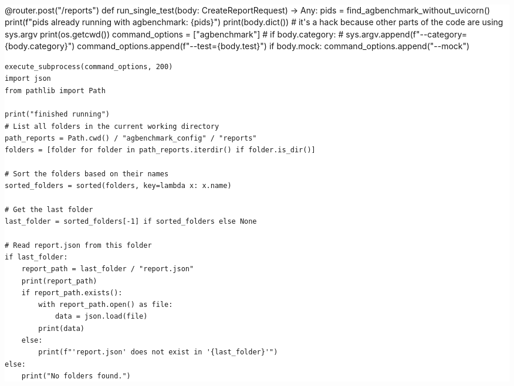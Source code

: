 
@router.post("/reports")
def run_single_test(body: CreateReportRequest) -> Any:
    pids = find_agbenchmark_without_uvicorn()
    print(f"pids already running with agbenchmark: {pids}")
    print(body.dict())
    # it's a hack because other parts of the code are using sys.argv
    print(os.getcwd())
    command_options = ["agbenchmark"]
    # if body.category:
    #     sys.argv.append(f"--category={body.category}")
    command_options.append(f"--test={body.test}")
    if body.mock:
        command_options.append("--mock")

    execute_subprocess(command_options, 200)
    import json
    from pathlib import Path

    print("finished running")
    # List all folders in the current working directory
    path_reports = Path.cwd() / "agbenchmark_config" / "reports"
    folders = [folder for folder in path_reports.iterdir() if folder.is_dir()]

    # Sort the folders based on their names
    sorted_folders = sorted(folders, key=lambda x: x.name)

    # Get the last folder
    last_folder = sorted_folders[-1] if sorted_folders else None

    # Read report.json from this folder
    if last_folder:
        report_path = last_folder / "report.json"
        print(report_path)
        if report_path.exists():
            with report_path.open() as file:
                data = json.load(file)
            print(data)
        else:
            print(f"'report.json' does not exist in '{last_folder}'")
    else:
        print("No folders found.")
